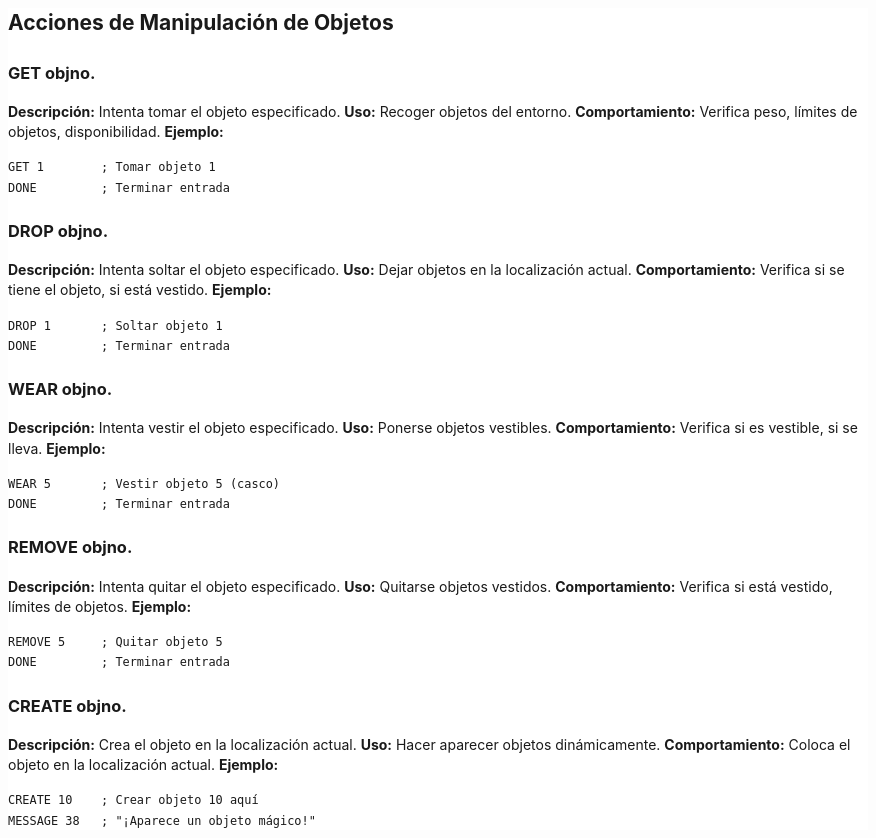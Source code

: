 ## Acciones de Manipulación de Objetos

### GET objno.
**Descripción:** Intenta tomar el objeto especificado.
**Uso:** Recoger objetos del entorno.
**Comportamiento:** Verifica peso, límites de objetos, disponibilidad.
**Ejemplo:**
```
GET 1        ; Tomar objeto 1
DONE         ; Terminar entrada
```

### DROP objno.
**Descripción:** Intenta soltar el objeto especificado.
**Uso:** Dejar objetos en la localización actual.
**Comportamiento:** Verifica si se tiene el objeto, si está vestido.
**Ejemplo:**
```
DROP 1       ; Soltar objeto 1
DONE         ; Terminar entrada
```

### WEAR objno.
**Descripción:** Intenta vestir el objeto especificado.
**Uso:** Ponerse objetos vestibles.
**Comportamiento:** Verifica si es vestible, si se lleva.
**Ejemplo:**
```
WEAR 5       ; Vestir objeto 5 (casco)
DONE         ; Terminar entrada
```

### REMOVE objno.
**Descripción:** Intenta quitar el objeto especificado.
**Uso:** Quitarse objetos vestidos.
**Comportamiento:** Verifica si está vestido, límites de objetos.
**Ejemplo:**
```
REMOVE 5     ; Quitar objeto 5
DONE         ; Terminar entrada
```

### CREATE objno.
**Descripción:** Crea el objeto en la localización actual.
**Uso:** Hacer aparecer objetos dinámicamente.
**Comportamiento:** Coloca el objeto en la localización actual.
**Ejemplo:**
```
CREATE 10    ; Crear objeto 10 aquí
MESSAGE 38   ; "¡Aparece un objeto mágico!"
```
